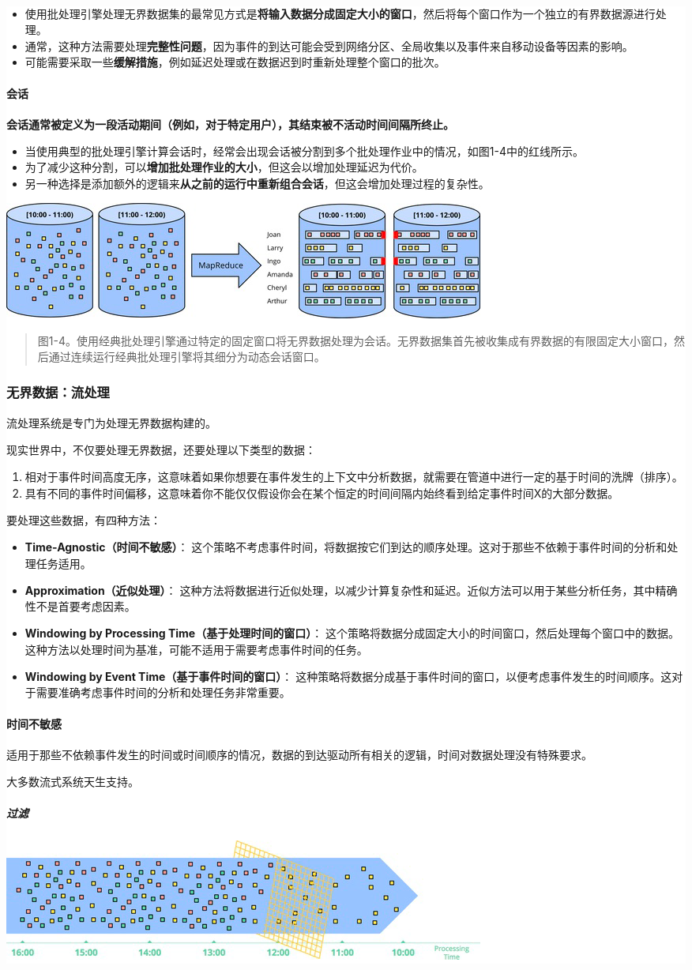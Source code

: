 * 使用批处理引擎处理无界数据集的最常见方式是**将输入数据分成固定大小的窗口**，然后将每个窗口作为一个独立的有界数据源进行处理。
* 通常，这种方法需要处理**完整性问题**，因为事件的到达可能会受到网络分区、全局收集以及事件来自移动设备等因素的影响。
* 可能需要采取一些**缓解措施**，例如延迟处理或在数据迟到时重新处理整个窗口的批次。

#### 会话

**会话通常被定义为一段活动期间（例如，对于特定用户），其结束被不活动时间间隔所终止。**

* 当使用典型的批处理引擎计算会话时，经常会出现会话被分割到多个批处理作业中的情况，如图1-4中的红线所示。
* 为了减少这种分割，可以**增加批处理作业的大小**，但这会以增加处理延迟为代价。
* 另一种选择是添加额外的逻辑来**从之前的运行中重新组合会话**，但这会增加处理过程的复杂性。

![Figure_1-4.png](./Figure_1-4.png)

> 图1-4。使用经典批处理引擎通过特定的固定窗口将无界数据处理为会话。无界数据集首先被收集成有界数据的有限固定大小窗口，然后通过连续运行经典批处理引擎将其细分为动态会话窗口。

### 无界数据：流处理

流处理系统是专门为处理无界数据构建的。

现实世界中，不仅要处理无界数据，还要处理以下类型的数据：

1. 相对于事件时间高度无序，这意味着如果你想要在事件发生的上下文中分析数据，就需要在管道中进行一定的基于时间的洗牌（排序）。
2. 具有不同的事件时间偏移，这意味着你不能仅仅假设你会在某个恒定的时间间隔内始终看到给定事件时间X的大部分数据。

要处理这些数据，有四种方法：

* **Time-Agnostic（时间不敏感）**： 这个策略不考虑事件时间，将数据按它们到达的顺序处理。这对于那些不依赖于事件时间的分析和处理任务适用。

* **Approximation（近似处理）**： 这种方法将数据进行近似处理，以减少计算复杂性和延迟。近似方法可以用于某些分析任务，其中精确性不是首要考虑因素。

* **Windowing by Processing Time（基于处理时间的窗口）**： 这个策略将数据分成固定大小的时间窗口，然后处理每个窗口中的数据。这种方法以处理时间为基准，可能不适用于需要考虑事件时间的任务。

* **Windowing by Event Time（基于事件时间的窗口）**： 这种策略将数据分成基于事件时间的窗口，以便考虑事件发生的时间顺序。这对于需要准确考虑事件时间的分析和处理任务非常重要。

#### 时间不敏感

适用于那些不依赖事件发生的时间或时间顺序的情况，数据的到达驱动所有相关的逻辑，时间对数据处理没有特殊要求。

大多数流式系统天生支持。

##### 过滤

![Figure_1-5.png](./Figure_1-5.png)
